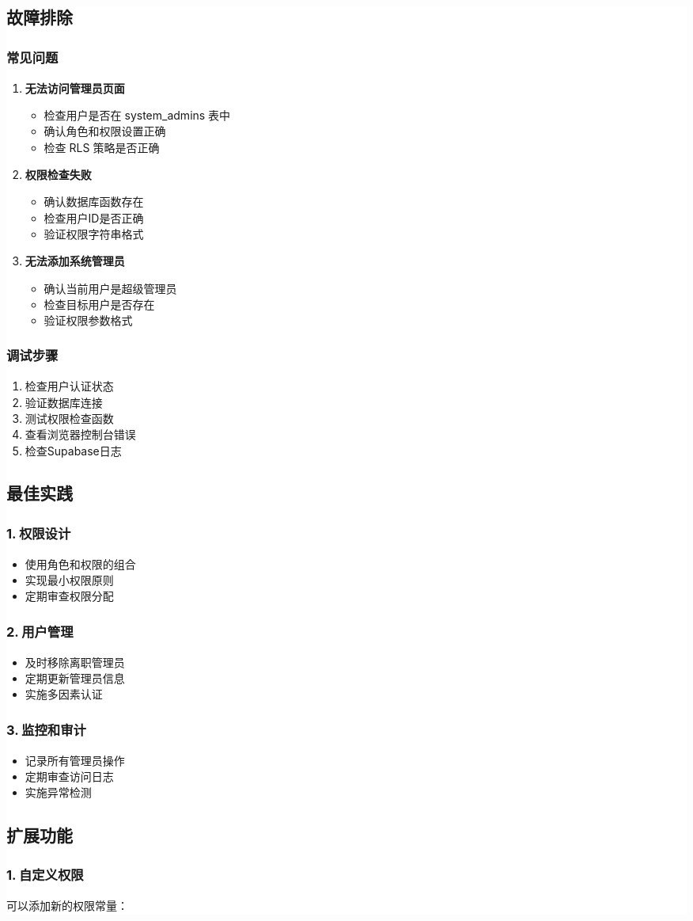 ## 故障排除

### 常见问题

1. **无法访问管理员页面**
   - 检查用户是否在 system_admins 表中
   - 确认角色和权限设置正确
   - 检查 RLS 策略是否正确

2. **权限检查失败**
   - 确认数据库函数存在
   - 检查用户ID是否正确
   - 验证权限字符串格式

3. **无法添加系统管理员**
   - 确认当前用户是超级管理员
   - 检查目标用户是否存在
   - 验证权限参数格式

### 调试步骤

1. 检查用户认证状态
2. 验证数据库连接
3. 测试权限检查函数
4. 查看浏览器控制台错误
5. 检查Supabase日志

## 最佳实践

### 1. 权限设计
- 使用角色和权限的组合
- 实现最小权限原则
- 定期审查权限分配

### 2. 用户管理
- 及时移除离职管理员
- 定期更新管理员信息
- 实施多因素认证

### 3. 监控和审计
- 记录所有管理员操作
- 定期审查访问日志
- 实施异常检测

## 扩展功能

### 1. 自定义权限
可以添加新的权限常量：
